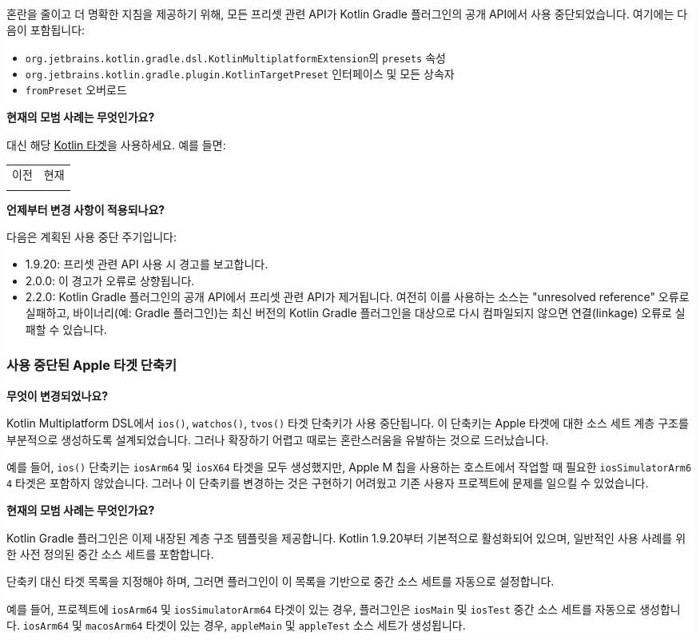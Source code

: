 혼란을 줄이고 더 명확한 지침을 제공하기 위해, 모든 프리셋 관련 API가 Kotlin Gradle 플러그인의 공개 API에서 사용 중단되었습니다. 여기에는 다음이 포함됩니다:

*   `org.jetbrains.kotlin.gradle.dsl.KotlinMultiplatformExtension`의 `presets` 속성
*   `org.jetbrains.kotlin.gradle.plugin.KotlinTargetPreset` 인터페이스 및 모든 상속자
*   `fromPreset` 오버로드

**현재의 모범 사례는 무엇인가요?**

대신 해당 [Kotlin 타겟](multiplatform-dsl-reference.md#targets)을 사용하세요. 예를 들면:

<table>
    
<tr>
<td>이전</td>
        <td>현재</td>
</tr>

    
<tr>
<td>
<code-block lang="kotlin" code="kotlin {&#10;    targets {&#10;        fromPreset(presets.iosArm64, 'ios')&#10;    }&#10;}"/>
</td>
<td>
<code-block lang="kotlin" code="kotlin {&#10;    iosArm64()&#10;}"/>
</td>
</tr>

</table>

**언제부터 변경 사항이 적용되나요?**

다음은 계획된 사용 중단 주기입니다:

*   1.9.20: 프리셋 관련 API 사용 시 경고를 보고합니다.
*   2.0.0: 이 경고가 오류로 상향됩니다.
*   2.2.0: Kotlin Gradle 플러그인의 공개 API에서 프리셋 관련 API가 제거됩니다. 여전히 이를 사용하는 소스는 "unresolved reference" 오류로 실패하고, 바이너리(예: Gradle 플러그인)는 최신 버전의 Kotlin Gradle 플러그인을 대상으로 다시 컴파일되지 않으면 연결(linkage) 오류로 실패할 수 있습니다.

### 사용 중단된 Apple 타겟 단축키

**무엇이 변경되었나요?**

Kotlin Multiplatform DSL에서 `ios()`, `watchos()`, `tvos()` 타겟 단축키가 사용 중단됩니다. 이 단축키는 Apple 타겟에 대한 소스 세트 계층 구조를 부분적으로 생성하도록 설계되었습니다. 그러나 확장하기 어렵고 때로는 혼란스러움을 유발하는 것으로 드러났습니다.

예를 들어, `ios()` 단축키는 `iosArm64` 및 `iosX64` 타겟을 모두 생성했지만, Apple M 칩을 사용하는 호스트에서 작업할 때 필요한 `iosSimulatorArm64` 타겟은 포함하지 않았습니다. 그러나 이 단축키를 변경하는 것은 구현하기 어려웠고 기존 사용자 프로젝트에 문제를 일으킬 수 있었습니다.

**현재의 모범 사례는 무엇인가요?**

Kotlin Gradle 플러그인은 이제 내장된 계층 구조 템플릿을 제공합니다. Kotlin 1.9.20부터 기본적으로 활성화되어 있으며, 일반적인 사용 사례를 위한 사전 정의된 중간 소스 세트를 포함합니다.

단축키 대신 타겟 목록을 지정해야 하며, 그러면 플러그인이 이 목록을 기반으로 중간 소스 세트를 자동으로 설정합니다.

예를 들어, 프로젝트에 `iosArm64` 및 `iosSimulatorArm64` 타겟이 있는 경우, 플러그인은 `iosMain` 및 `iosTest` 중간 소스 세트를 자동으로 생성합니다. `iosArm64` 및 `macosArm64` 타겟이 있는 경우, `appleMain` 및 `appleTest` 소스 세트가 생성됩니다.
